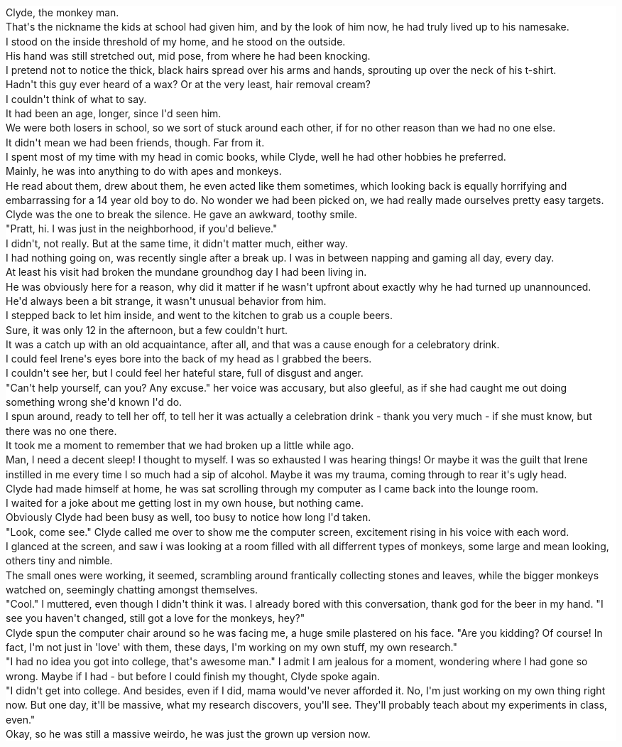Clyde, the monkey man.  
That's the nickname the kids at school had given him, and by the look of him now, he had truly lived up to his namesake.  
I stood on the inside threshold of my home, and he stood on the outside.   
His hand was still stretched out, mid pose, from where he had been knocking.  
I pretend not to notice the thick, black hairs spread over his arms and hands, sprouting up over the neck of his t-shirt.   
Hadn't this guy ever heard of a wax? Or at the very least, hair removal cream?   
I couldn't think of what to say.   
It had been an age, longer, since I'd seen him.   
We were both losers in school, so we sort of stuck around each other, if for no other reason than we had no one else.   
It didn't mean we had been friends, though. Far from it.   
I spent most of my time with my head in comic books, while Clyde, well he had other hobbies he preferred.   
Mainly, he was into anything to do with apes and monkeys.   
He read about them, drew about them, he even acted like them sometimes, which looking back is equally horrifying and embarrassing for a 14 year old boy to do. No wonder we had been picked on, we had really made ourselves pretty easy targets.   
Clyde was the one to break the silence. He gave an awkward, toothy smile.   
"Pratt, hi. I was just in the neighborhood, if you'd believe."  
I didn't, not really. But at the same time, it didn't matter much, either way.   
I had nothing going on, was recently single after a break up. I was in between napping and gaming all day, every day.   
At least his visit had broken the mundane groundhog day I had been living in.   
He was obviously here for a reason, why did it matter if he wasn't upfront about exactly why he had turned up unannounced.   
He'd always been a bit strange, it wasn't unusual behavior from him.   
I stepped back to let him inside, and went to the kitchen to grab us a couple beers.   
Sure, it was only 12 in the afternoon, but a few couldn't hurt.   
It was a catch up with an old acquaintance, after all, and that was a cause enough for a celebratory drink.   
I could feel Irene's eyes bore into the back of my head as I grabbed the beers.   
I couldn't see her, but I could feel her hateful stare, full of disgust and anger.   
"Can't help yourself, can you? Any excuse." her voice was accusary, but also gleeful, as if she had caught me out doing something wrong she'd known I'd do.   
I spun around, ready to tell her off, to tell her it was actually a celebration drink - thank you very much - if she must know, but there was no one there.   
It took me a moment to remember that we had broken up a little while ago.   
Man, I need a decent sleep! I thought to myself. I was so exhausted I was hearing things! Or maybe it was the guilt that Irene instilled in me every time I so much had a sip of alcohol. Maybe it was my trauma, coming through to rear it's ugly head.   
Clyde had made himself at home, he was sat scrolling through my computer as I came back into the lounge room.   
I waited for a joke about me getting lost in my own house, but nothing came.   
Obviously Clyde had been busy as well, too busy to notice how long I'd taken.   
"Look, come see." Clyde called me over to show me the computer screen, excitement rising in his voice with each word.   
I glanced at the screen, and saw i was looking at a room filled with all differrent types of monkeys, some large and mean looking, others tiny and nimble.   
The small ones were working, it seemed, scrambling around frantically collecting stones and leaves, while the bigger monkeys watched on, seemingly chatting amongst themselves.   
"Cool." I muttered, even though I didn't think it was. I already bored with this conversation, thank god for the beer in my hand. "I see you haven't changed, still got a love for the monkeys, hey?"   
Clyde spun the computer chair around so he was facing me, a huge smile plastered on his face. "Are you kidding? Of course! In fact, I'm not just in 'love' with them, these days, I'm working on my own stuff, my own research."  
"I had no idea you got into college, that's awesome man." I admit I am jealous for a moment, wondering where I had gone so wrong. Maybe if I had - but before I could finish my thought, Clyde spoke again.   
"I didn't get into college. And besides, even if I did, mama would've never afforded it. No, I'm just working on my own thing right now. But one day, it'll be massive, what my research discovers, you'll see. They'll probably teach about my experiments in class, even."  
Okay, so he was still a massive weirdo, he was just the grown up version now.   